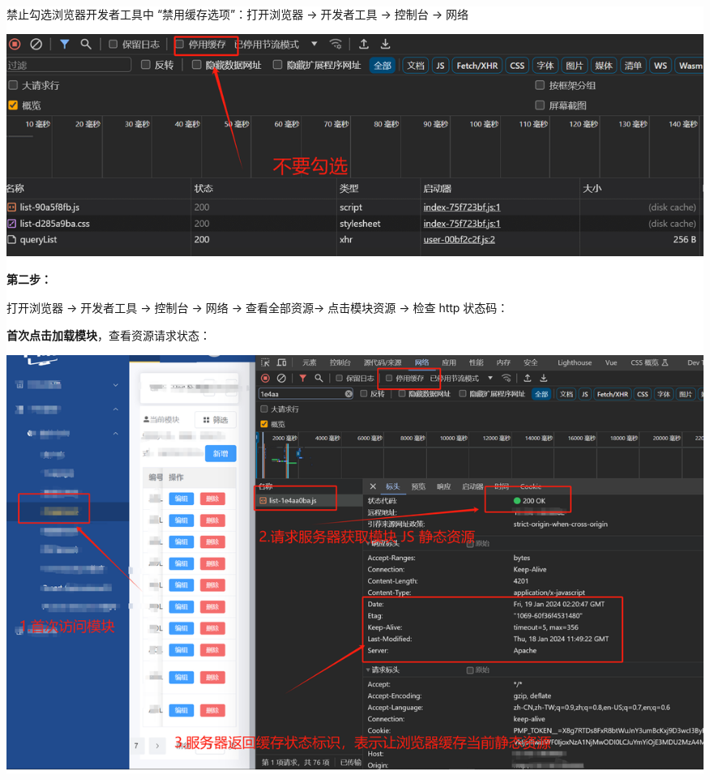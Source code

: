 禁止勾选浏览器开发者工具中 “禁用缓存选项”：打开浏览器  -> 开发者工具 -> 控制台 -> 网络

![image-20240119101631923](../images/浏览器缓存操作3.png)



**第二步：**

打开浏览器  -> 开发者工具 -> 控制台 -> 网络 -> 查看全部资源-> 点击模块资源 ->  检查 http 状态码：

**首次点击加载模块**，查看资源请求状态：

![image-20240119102723498](../images/浏览器缓存4.png)
